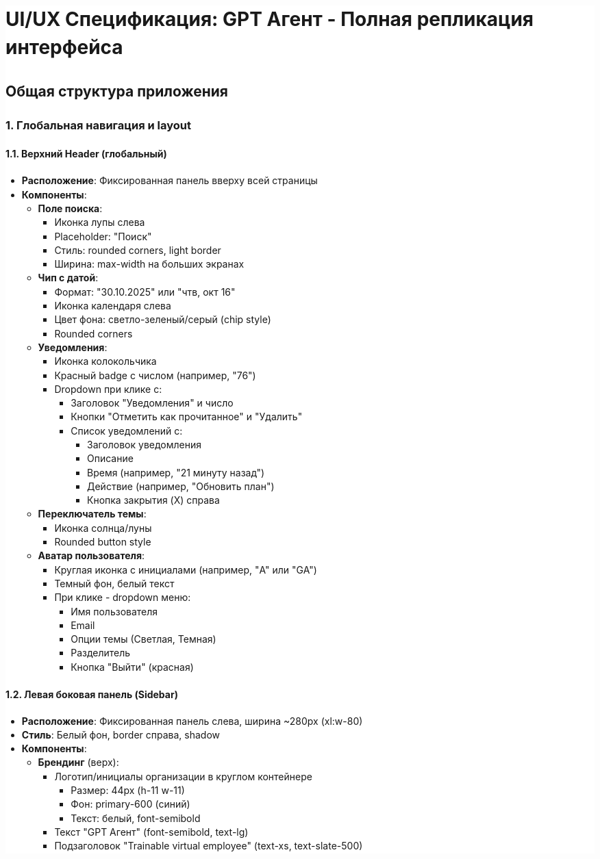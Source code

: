 # UI/UX Спецификация: GPT Агент - Полная репликация интерфейса

## Общая структура приложения

### 1. Глобальная навигация и layout

#### 1.1. Верхний Header (глобальный)
- **Расположение**: Фиксированная панель вверху всей страницы
- **Компоненты**:
  - **Поле поиска**: 
    - Иконка лупы слева
    - Placeholder: "Поиск"
    - Стиль: rounded corners, light border
    - Ширина: max-width на больших экранах
  - **Чип с датой**:
    - Формат: "30.10.2025" или "чтв, окт 16"
    - Иконка календаря слева
    - Цвет фона: светло-зеленый/серый (chip style)
    - Rounded corners
  - **Уведомления**:
    - Иконка колокольчика
    - Красный badge с числом (например, "76")
    - Dropdown при клике с:
      - Заголовок "Уведомления" и число
      - Кнопки "Отметить как прочитанное" и "Удалить"
      - Список уведомлений с:
        - Заголовок уведомления
        - Описание
        - Время (например, "21 минуту назад")
        - Действие (например, "Обновить план")
        - Кнопка закрытия (X) справа
  - **Переключатель темы**:
    - Иконка солнца/луны
    - Rounded button style
  - **Аватар пользователя**:
    - Круглая иконка с инициалами (например, "A" или "GA")
    - Темный фон, белый текст
    - При клике - dropdown меню:
      - Имя пользователя
      - Email
      - Опции темы (Светлая, Темная)
      - Разделитель
      - Кнопка "Выйти" (красная)

#### 1.2. Левая боковая панель (Sidebar)
- **Расположение**: Фиксированная панель слева, ширина ~280px (xl:w-80)
- **Стиль**: Белый фон, border справа, shadow
- **Компоненты**:
  - **Брендинг** (верх):
    - Логотип/инициалы организации в круглом контейнере
      - Размер: 44px (h-11 w-11)
      - Фон: primary-600 (синий)
      - Текст: белый, font-semibold
    - Текст "GPT Агент" (font-semibold, text-lg)
    - Подзаголовок "Trainable virtual employee" (text-xs, text-slate-500)
  